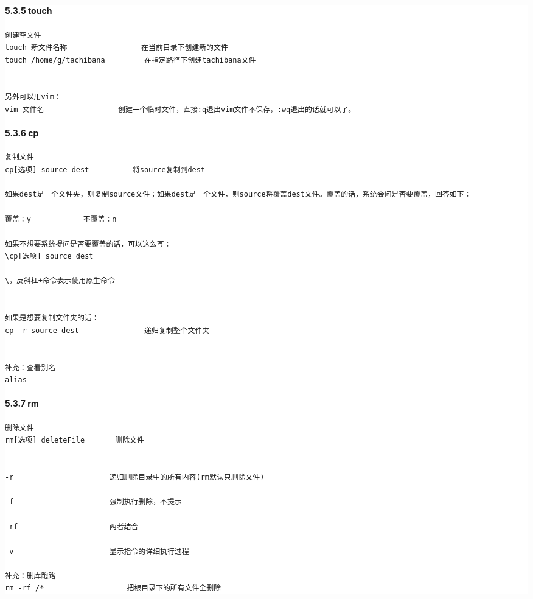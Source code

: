 #### 5.3.5 touch

```
创建空文件
touch 新文件名称					在当前目录下创建新的文件
touch /home/g/tachibana			在指定路径下创建tachibana文件


另外可以用vim：
vim 文件名					创建一个临时文件，直接:q退出vim文件不保存，:wq退出的话就可以了。
```

#### 5.3.6 cp

```
复制文件
cp[选项] source dest			将source复制到dest

如果dest是一个文件夹，则复制source文件；如果dest是一个文件，则source将覆盖dest文件。覆盖的话，系统会问是否要覆盖，回答如下：

覆盖：y			不覆盖：n

如果不想要系统提问是否要覆盖的话，可以这么写：
\cp[选项] source dest

\，反斜杠+命令表示使用原生命令


如果是想要复制文件夹的话：
cp -r source dest				递归复制整个文件夹


补充：查看别名
alias
```

#### 5.3.7 rm

```
删除文件
rm[选项] deleteFile		删除文件


-r						递归删除目录中的所有内容(rm默认只删除文件)

-f						强制执行删除，不提示

-rf						两者结合

-v						显示指令的详细执行过程

补充：删库跑路
rm -rf /*					把根目录下的所有文件全删除
```
